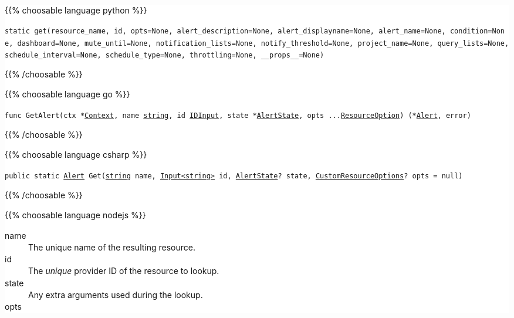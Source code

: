 {{% choosable language python %}}
<div class="highlight"><pre class="chroma"><code class="language-python" data-lang="python"><span class="k">static </span><span class="nf">get</span><span class="p">(resource_name, id, opts=None, </span>alert_description=None<span class="p">, </span>alert_displayname=None<span class="p">, </span>alert_name=None<span class="p">, </span>condition=None<span class="p">, </span>dashboard=None<span class="p">, </span>mute_until=None<span class="p">, </span>notification_lists=None<span class="p">, </span>notify_threshold=None<span class="p">, </span>project_name=None<span class="p">, </span>query_lists=None<span class="p">, </span>schedule_interval=None<span class="p">, </span>schedule_type=None<span class="p">, </span>throttling=None<span class="p">, __props__=None)</span></code></pre></div>
{{% /choosable %}}

{{% choosable language go %}}
<div class="highlight"><pre class="chroma"><code class="language-go" data-lang="go"><span class="k">func </span>GetAlert<span class="p">(</span><span class="nx">ctx</span><span class="p"> *</span><span class="nx"><a href="https://pkg.go.dev/github.com/pulumi/pulumi/sdk/v2/go/pulumi?tab=doc#Context">Context</a></span><span class="p">, </span><span class="nx">name</span><span class="p"> </span><span class="nx"><a href="https://golang.org/pkg/builtin/#string">string</a></span><span class="p">, </span><span class="nx">id</span><span class="p"> </span><span class="nx"><a href="https://pkg.go.dev/github.com/pulumi/pulumi/sdk/v2/go/pulumi?tab=doc#IDInput">IDInput</a></span><span class="p">, </span><span class="nx">state</span><span class="p"> *</span><span class="nx"><a href="https://pkg.go.dev/github.com/pulumi/pulumi-alicloud/sdk/v2/go/alicloud/log?tab=doc#AlertState">AlertState</a></span><span class="p">, </span><span class="nx">opts</span><span class="p"> ...</span><span class="nx"><a href="https://pkg.go.dev/github.com/pulumi/pulumi/sdk/v2/go/pulumi?tab=doc#ResourceOption">ResourceOption</a></span><span class="p">) (*<span class="nx"><a href="https://pkg.go.dev/github.com/pulumi/pulumi-alicloud/sdk/v2/go/alicloud/log?tab=doc#Alert">Alert</a></span>, error)</span></code></pre></div>
{{% /choosable %}}

{{% choosable language csharp %}}
<div class="highlight"><pre class="chroma"><code class="language-csharp" data-lang="csharp"><span class="k">public static </span><span class="nx"><a href="/docs/reference/pkg/dotnet/Pulumi.AliCloud/Pulumi.AliCloud.Log.Alert.html">Alert</a></span><span class="nf"> Get</span><span class="p">(</span><span class="nx"><a href="https://docs.microsoft.com/en-us/dotnet/csharp/language-reference/builtin-types/built-in-types">string</a></span><span class="p"> </span><span class="nx">name<span class="p">, </span><span class="nx"><a href="/docs/reference/pkg/dotnet/Pulumi/Pulumi.Input.html">Input&lt;string&gt;</a></span><span class="p"> </span><span class="nx">id<span class="p">, </span><span class="nx"><a href="/docs/reference/pkg/dotnet/Pulumi.AliCloud/Pulumi.AliCloud.Log.AlertState.html">AlertState</a></span><span class="p">? </span><span class="nx">state<span class="p">, </span><span class="nx"><a href="/docs/reference/pkg/dotnet/Pulumi/Pulumi.CustomResourceOptions.html">CustomResourceOptions</a></span><span class="p">? </span><span class="nx">opts = null<span class="p">)</span></code></pre></div>
{{% /choosable %}}

{{% choosable language nodejs %}}

<dl class="resources-properties">
    <dt class="property-required" title="Required">
        <span>name</span>
        <span class="property-indicator"></span>
    </dt>
    <dd>The unique name of the resulting resource.</dd>
    <dt class="property-required" title="Required">
        <span>id</span>
        <span class="property-indicator"></span>
    </dt>
    <dd>The <em>unique</em> provider ID of the resource to lookup.</dd>
    <dt class="property-optional" title="Optional">
        <span>state</span>
        <span class="property-indicator"></span>
    </dt>
    <dd>Any extra arguments used during the lookup.</dd>
    <dt class="property-optional" title="Optional">
        <span>opts</span>
        <span class="property-indicator"></span>
    </dt>